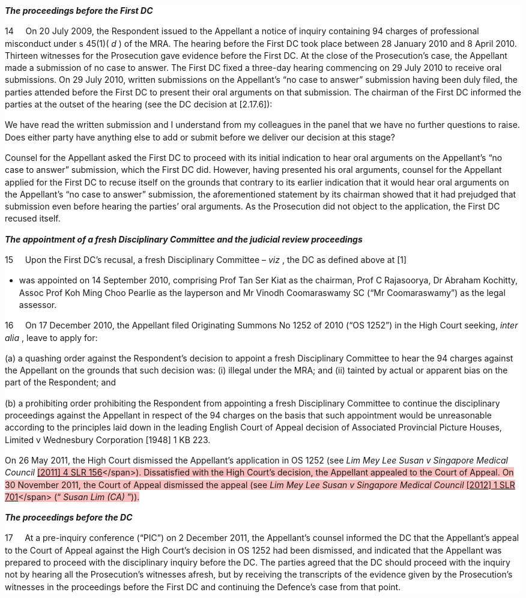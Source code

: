 **_The proceedings before the First DC_** 

14     On 20 July 2009, the Respondent issued to the Appellant a notice of inquiry containing 94 charges of professional misconduct under s 45(1)( _d_ ) of the MRA. The hearing before the First DC took place between 28 January 2010 and 8 April 2010. Thirteen witnesses for the Prosecution gave evidence before the First DC. At the close of the Prosecution’s case, the Appellant made a submission of no case to answer. The First DC fixed a three-day hearing commencing on 29 July 2010 to receive oral submissions. On 29 July 2010, written submissions on the Appellant’s “no case to answer” submission having been duly filed, the parties attended before the First DC to present their oral arguments on that submission. The chairman of the First DC informed the parties at the outset of the hearing (see the DC decision at [2.17.6]): 

 We have read the written submission and I understand from my colleagues in the panel that we have no further questions to raise. Does either party have anything else to add or submit before we deliver our decision at this stage? 

Counsel for the Appellant asked the First DC to proceed with its initial indication to hear oral arguments on the Appellant’s “no case to answer” submission, which the First DC did. However, having presented his oral arguments, counsel for the Appellant applied for the First DC to recuse itself on the grounds that contrary to its earlier indication that it would hear oral arguments on the Appellant’s “no case to answer” submission, the aforementioned statement by its chairman showed that it had prejudged that submission even before hearing the parties’ oral arguments. As the Prosecution did not object to the application, the First DC recused itself. 

**_The appointment of a fresh Disciplinary Committee and the judicial review proceedings_** 

15     Upon the First DC’s recusal, a fresh Disciplinary Committee – _viz_ , the DC as defined above at [1] 

- was appointed on 14 September 2010, comprising Prof Tan Ser Kiat as the chairman, Prof C Rajasoorya, Dr Abraham Kochitty, Assoc Prof Koh Ming Choo Pearlie as the layperson and Mr Vinodh Coomaraswamy SC (“Mr Coomaraswamy”) as the legal assessor. 


16     On 17 December 2010, the Appellant filed Originating Summons No 1252 of 2010 (“OS 1252”) in the High Court seeking, _inter alia_ , leave to apply for: 

 (a) a quashing order against the Respondent’s decision to appoint a fresh Disciplinary Committee to hear the 94 charges against the Appellant on the grounds that such decision was: (i) illegal under the MRA; and (ii) tainted by actual or apparent bias on the part of the Respondent; and 

 (b) a prohibiting order prohibiting the Respondent from appointing a fresh Disciplinary Committee to continue the disciplinary proceedings against the Appellant in respect of the 94 charges on the basis that such appointment would be unreasonable according to the principles laid down in the leading English Court of Appeal decision of Associated Provincial Picture Houses, Limited v Wednesbury Corporation [1948] 1 KB 223. 

On 26 May 2011, the High Court dismissed the Appellant’s application in OS 1252 (see _Lim Mey Lee Susan v Singapore Medical Council_ <span style="background-color: #FAC0C0">[[2011] 4 SLR 156]("https://www.open.gov.sg")</span>). Dissatisfied with the High Court’s decision, the Appellant appealed to the Court of Appeal. On 30 November 2011, the Court of Appeal dismissed the appeal (see _Lim Mey Lee Susan v Singapore Medical Council_ <span style="background-color: #FAC0C0">[[2012] 1 SLR 701]("https://www.open.gov.sg")</span> (“ _Susan Lim (CA)_ ”)). 

**_The proceedings before the DC_** 

17     At a pre-inquiry conference (“PIC”) on 2 December 2011, the Appellant’s counsel informed the DC that the Appellant’s appeal to the Court of Appeal against the High Court’s decision in OS 1252 had been dismissed, and indicated that the Appellant was prepared to proceed with the disciplinary inquiry before the DC. The parties agreed that the DC should proceed with the inquiry not by hearing all the Prosecution’s witnesses afresh, but by receiving the transcripts of the evidence given by the Prosecution’s witnesses in the proceedings before the First DC and continuing the Defence’s case from that point. 

